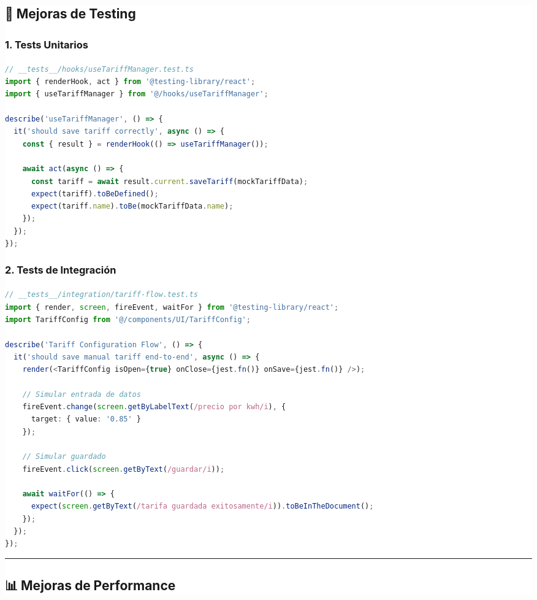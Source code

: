 
## 🧪 Mejoras de Testing

### 1. **Tests Unitarios**
```typescript
// __tests__/hooks/useTariffManager.test.ts
import { renderHook, act } from '@testing-library/react';
import { useTariffManager } from '@/hooks/useTariffManager';

describe('useTariffManager', () => {
  it('should save tariff correctly', async () => {
    const { result } = renderHook(() => useTariffManager());
    
    await act(async () => {
      const tariff = await result.current.saveTariff(mockTariffData);
      expect(tariff).toBeDefined();
      expect(tariff.name).toBe(mockTariffData.name);
    });
  });
});
```

### 2. **Tests de Integración**
```typescript
// __tests__/integration/tariff-flow.test.ts
import { render, screen, fireEvent, waitFor } from '@testing-library/react';
import TariffConfig from '@/components/UI/TariffConfig';

describe('Tariff Configuration Flow', () => {
  it('should save manual tariff end-to-end', async () => {
    render(<TariffConfig isOpen={true} onClose={jest.fn()} onSave={jest.fn()} />);
    
    // Simular entrada de datos
    fireEvent.change(screen.getByLabelText(/precio por kwh/i), {
      target: { value: '0.85' }
    });
    
    // Simular guardado
    fireEvent.click(screen.getByText(/guardar/i));
    
    await waitFor(() => {
      expect(screen.getByText(/tarifa guardada exitosamente/i)).toBeInTheDocument();
    });
  });
});
```

---

## 📊 Mejoras de Performance
